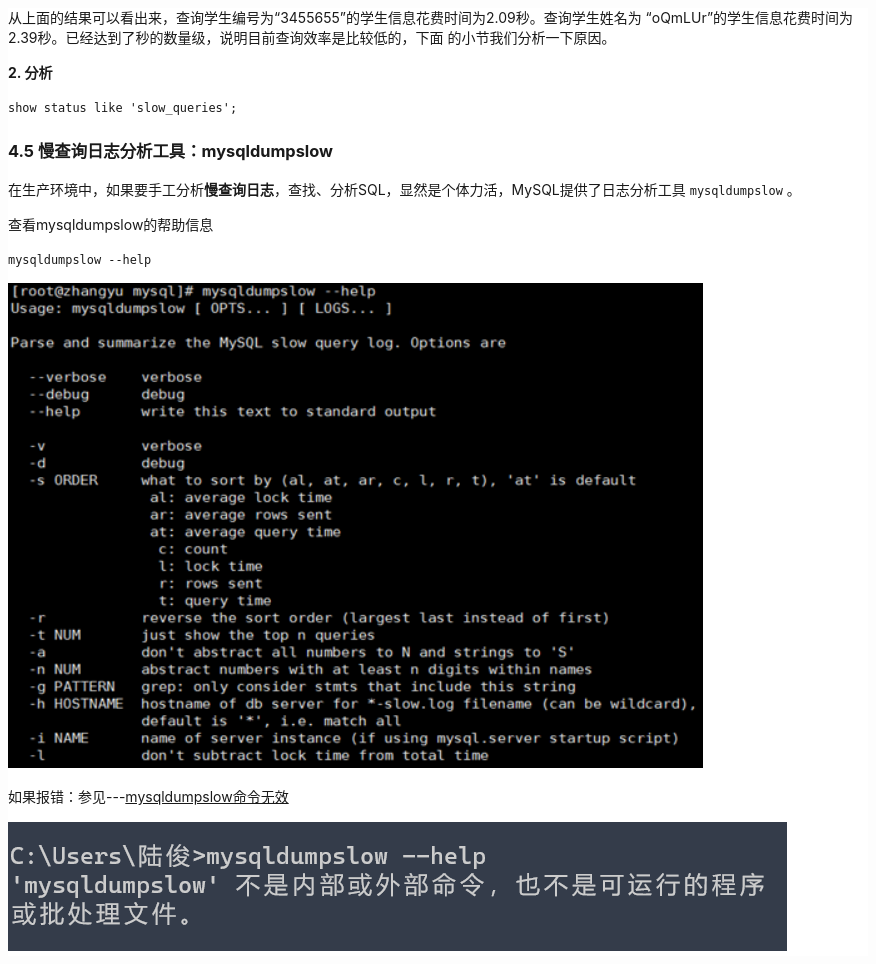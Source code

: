 ```mysql
```

​		从上面的结果可以看出来，查询学生编号为“3455655”的学生信息花费时间为2.09秒。查询学生姓名为 “oQmLUr”的学生信息花费时间为2.39秒。已经达到了秒的数量级，说明目前查询效率是比较低的，下面 的小节我们分析一下原因。

**2. 分析**

```mysql
show status like 'slow_queries';
```



### 4.5 慢查询日志分析工具：mysqldumpslow

​		在生产环境中，如果要手工分析**慢查询日志**，查找、分析SQL，显然是个体力活，MySQL提供了日志分析工具 `mysqldumpslow` 。

查看mysqldumpslow的帮助信息

```properties
mysqldumpslow --help
```

<img src="MySQL索引及调优篇.assets/image-20220628195821440.png" alt="image-20220628195821440"  />



如果报错：参见---[mysqldumpslow命令无效](https://blog.csdn.net/qq_42764468/article/details/123453998)

![image-20221116153231351](MySQL索引及调优篇.assets/image-20221116153231351.png)
